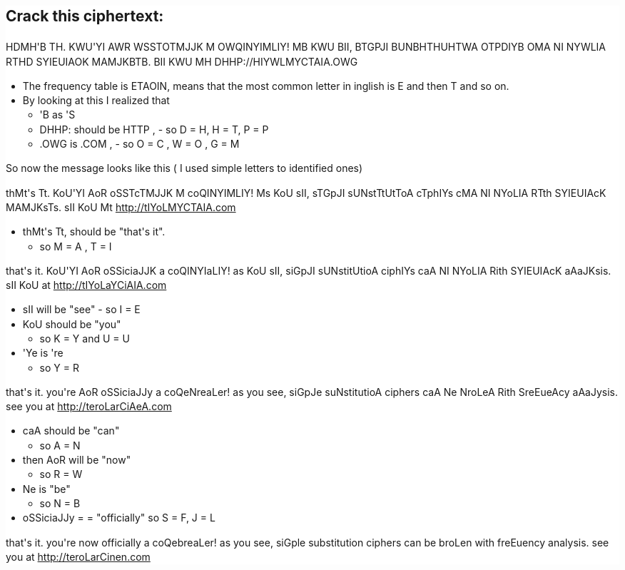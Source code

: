 ## Crack this ciphertext:

HDMH'B TH. 
KWU'YI AWR WSSTOTMJJK M OWQINYIMLIY! MB KWU BII, 
BTGPJI BUNBHTHUHTWA OTPDIYB OMA NI NYWLIA RTHD SYIEUIAOK MAMJKBTB. 
BII KWU MH DHHP://HIYWLMYCTAIA.OWG

- The frequency table is ETAOIN, means that the most common letter in inglish is E and then T and so on. 
- By looking at this I realized that
    - 'B as 'S
    - DHHP: should be HTTP ,
          - so D = H, H = T, P = P
    - .OWG is .COM ,
          - so O = C , W = O , G = M

So now the message looks like this ( I used simple letters to identified ones)

thMt's Tt. 
KoU'YI AoR oSSTcTMJJK M coQINYIMLIY! Ms KoU sII, 
sTGpJI sUNstTtUtToA cTphIYs cMA NI NYoLIA RTth SYIEUIAcK MAMJKsTs. 
sII KoU Mt http://tIYoLMYCTAIA.com

  - thMt's Tt, should be "that's it".
    - so M = A , T = I

that's it. 
KoU'YI AoR oSSiciaJJK a coQINYIaLIY! as KoU sII, 
siGpJI sUNstitUtioA ciphIYs caA NI NYoLIA Rith SYIEUIAcK aAaJKsis. 
sII KoU at http://tIYoLaYCiAIA.com

   - sII will be "see"
    - so I = E
  - KoU should be "you"
      - so K = Y and U = U
  - 'Ye is 're
      - so Y = R

that's it. 
you're AoR oSSiciaJJy a coQeNreaLer! as you see, 
siGpJe suNstitutioA ciphers caA Ne NroLeA Rith SreEueAcy aAaJysis. 
see you at http://teroLarCiAeA.com 

  - caA should be "can"
    - so A = N
  - then AoR will be "now"
    - so R = W
  - Ne is "be"
      - so N = B
  - oSSiciaJJy = = "officially"
      so S = F, J = L

that's it. 
you're now officially a coQebreaLer! as you see, 
siGple substitution ciphers can be broLen with freEuency analysis. 
see you at http://teroLarCinen.com   
